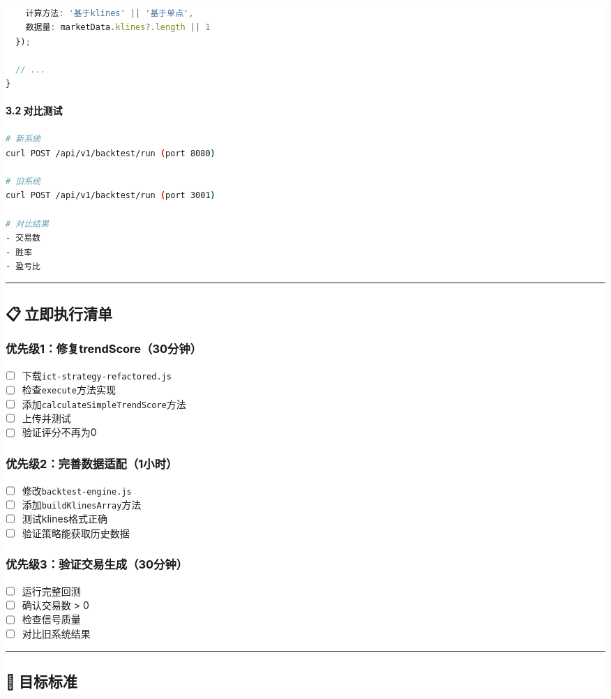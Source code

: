 ```javascript
    计算方法: '基于klines' || '基于单点',
    数据量: marketData.klines?.length || 1
  });
  
  // ...
}
```

#### 3.2 对比测试
```bash
# 新系统
curl POST /api/v1/backtest/run (port 8080)

# 旧系统  
curl POST /api/v1/backtest/run (port 3001)

# 对比结果
- 交易数
- 胜率
- 盈亏比
```

---

## 📋 立即执行清单

### 优先级1：修复trendScore（30分钟）

- [ ] 下载`ict-strategy-refactored.js`
- [ ] 检查`execute`方法实现
- [ ] 添加`calculateSimpleTrendScore`方法
- [ ] 上传并测试
- [ ] 验证评分不再为0

### 优先级2：完善数据适配（1小时）

- [ ] 修改`backtest-engine.js`
- [ ] 添加`buildKlinesArray`方法
- [ ] 测试klines格式正确
- [ ] 验证策略能获取历史数据

### 优先级3：验证交易生成（30分钟）

- [ ] 运行完整回测
- [ ] 确认交易数 > 0
- [ ] 检查信号质量
- [ ] 对比旧系统结果

---

## 🎯 目标标准
